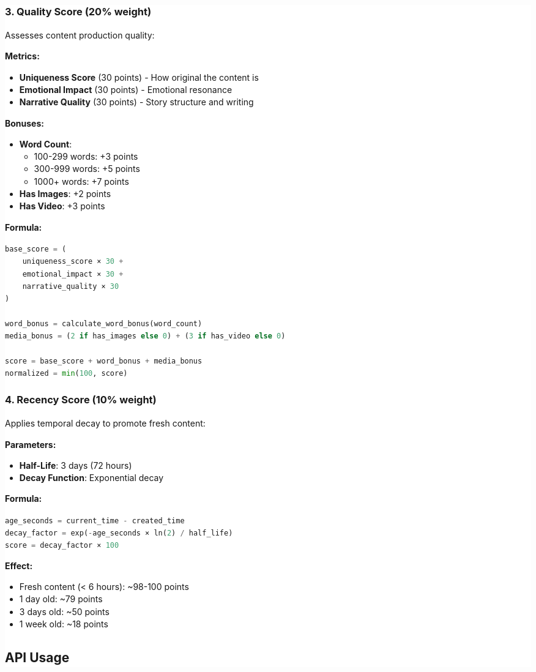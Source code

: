 ### 3. Quality Score (20% weight)

Assesses content production quality:

**Metrics:**
- **Uniqueness Score** (30 points) - How original the content is
- **Emotional Impact** (30 points) - Emotional resonance
- **Narrative Quality** (30 points) - Story structure and writing

**Bonuses:**
- **Word Count**:
  - 100-299 words: +3 points
  - 300-999 words: +5 points
  - 1000+ words: +7 points
- **Has Images**: +2 points
- **Has Video**: +3 points

**Formula:**
```python
base_score = (
    uniqueness_score × 30 +
    emotional_impact × 30 +
    narrative_quality × 30
)

word_bonus = calculate_word_bonus(word_count)
media_bonus = (2 if has_images else 0) + (3 if has_video else 0)

score = base_score + word_bonus + media_bonus
normalized = min(100, score)
```

### 4. Recency Score (10% weight)

Applies temporal decay to promote fresh content:

**Parameters:**
- **Half-Life**: 3 days (72 hours)
- **Decay Function**: Exponential decay

**Formula:**
```python
age_seconds = current_time - created_time
decay_factor = exp(-age_seconds × ln(2) / half_life)
score = decay_factor × 100
```

**Effect:**
- Fresh content (< 6 hours): ~98-100 points
- 1 day old: ~79 points
- 3 days old: ~50 points
- 1 week old: ~18 points

## API Usage
